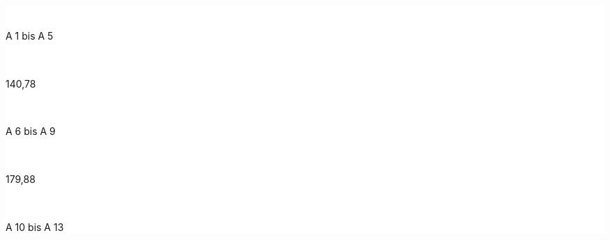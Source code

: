 <td style valign="top">

 

</td>

<td style valign="top">

A 1 bis A 5

</td>

<td style valign="top">

 

</td>

<td style align="right" valign="top">

140,78

</td>

</tr>

<tr>

<td style valign="top">

 

</td>

<td style valign="top">

A 6 bis A 9

</td>

<td style valign="top">

 

</td>

<td style align="right" valign="top">

179,88

</td>

</tr>

<tr>

<td style valign="top">

 

</td>

<td style valign="top">

A 10 bis A 13

</td>

<td style valign="top">
